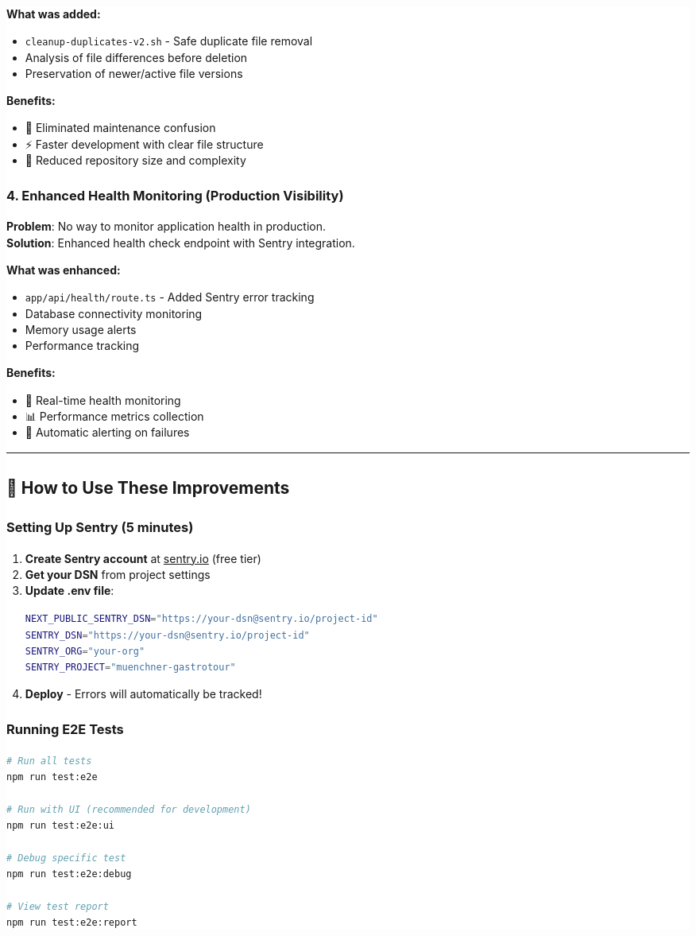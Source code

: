**What was added:**
- `cleanup-duplicates-v2.sh` - Safe duplicate file removal
- Analysis of file differences before deletion
- Preservation of newer/active file versions

**Benefits:**
- 🧹 Eliminated maintenance confusion
- ⚡ Faster development with clear file structure
- 💾 Reduced repository size and complexity

### 4. **Enhanced Health Monitoring** (Production Visibility)
**Problem**: No way to monitor application health in production.  
**Solution**: Enhanced health check endpoint with Sentry integration.

**What was enhanced:**
- `app/api/health/route.ts` - Added Sentry error tracking
- Database connectivity monitoring
- Memory usage alerts
- Performance tracking

**Benefits:**
- 🏥 Real-time health monitoring
- 📊 Performance metrics collection  
- 🚨 Automatic alerting on failures

---

## 🚀 How to Use These Improvements

### Setting Up Sentry (5 minutes)
1. **Create Sentry account** at [sentry.io](https://sentry.io) (free tier)
2. **Get your DSN** from project settings
3. **Update .env file**:
   ```bash
   NEXT_PUBLIC_SENTRY_DSN="https://your-dsn@sentry.io/project-id"
   SENTRY_DSN="https://your-dsn@sentry.io/project-id" 
   SENTRY_ORG="your-org"
   SENTRY_PROJECT="muenchner-gastrotour"
   ```
4. **Deploy** - Errors will automatically be tracked!

### Running E2E Tests
```bash
# Run all tests
npm run test:e2e

# Run with UI (recommended for development)
npm run test:e2e:ui

# Debug specific test
npm run test:e2e:debug

# View test report
npm run test:e2e:report
```
